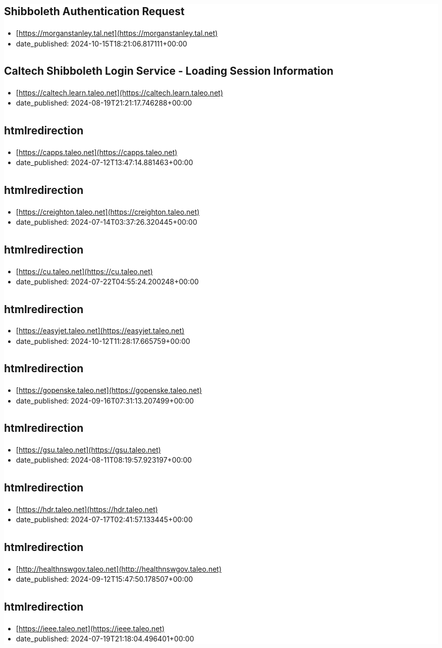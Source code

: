  ## Shibboleth Authentication Request
 - [https://morganstanley.tal.net](https://morganstanley.tal.net)
 - date_published: 2024-10-15T18:21:06.817111+00:00

 ## Caltech Shibboleth Login Service - Loading Session Information
 - [https://caltech.learn.taleo.net](https://caltech.learn.taleo.net)
 - date_published: 2024-08-19T21:21:17.746288+00:00

 ## htmlredirection
 - [https://capps.taleo.net](https://capps.taleo.net)
 - date_published: 2024-07-12T13:47:14.881463+00:00

 ## htmlredirection
 - [https://creighton.taleo.net](https://creighton.taleo.net)
 - date_published: 2024-07-14T03:37:26.320445+00:00

 ## htmlredirection
 - [https://cu.taleo.net](https://cu.taleo.net)
 - date_published: 2024-07-22T04:55:24.200248+00:00

 ## htmlredirection
 - [https://easyjet.taleo.net](https://easyjet.taleo.net)
 - date_published: 2024-10-12T11:28:17.665759+00:00

 ## htmlredirection
 - [https://gopenske.taleo.net](https://gopenske.taleo.net)
 - date_published: 2024-09-16T07:31:13.207499+00:00

 ## htmlredirection
 - [https://gsu.taleo.net](https://gsu.taleo.net)
 - date_published: 2024-08-11T08:19:57.923197+00:00

 ## htmlredirection
 - [https://hdr.taleo.net](https://hdr.taleo.net)
 - date_published: 2024-07-17T02:41:57.133445+00:00

 ## htmlredirection
 - [http://healthnswgov.taleo.net](http://healthnswgov.taleo.net)
 - date_published: 2024-09-12T15:47:50.178507+00:00

 ## htmlredirection
 - [https://ieee.taleo.net](https://ieee.taleo.net)
 - date_published: 2024-07-19T21:18:04.496401+00:00
